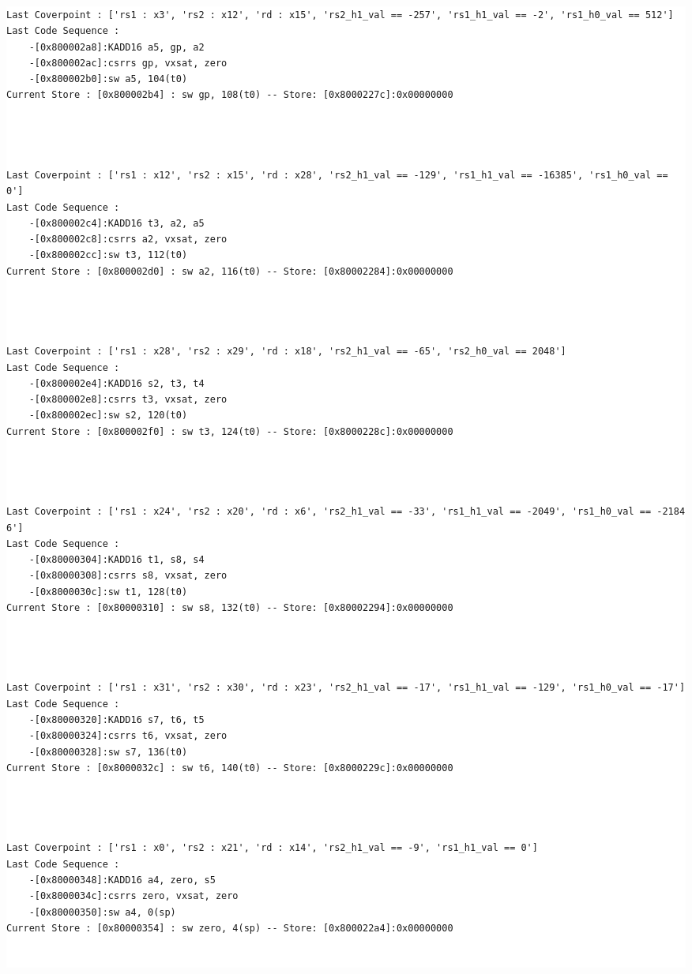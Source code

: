 ```
Last Coverpoint : ['rs1 : x3', 'rs2 : x12', 'rd : x15', 'rs2_h1_val == -257', 'rs1_h1_val == -2', 'rs1_h0_val == 512']
Last Code Sequence : 
	-[0x800002a8]:KADD16 a5, gp, a2
	-[0x800002ac]:csrrs gp, vxsat, zero
	-[0x800002b0]:sw a5, 104(t0)
Current Store : [0x800002b4] : sw gp, 108(t0) -- Store: [0x8000227c]:0x00000000




Last Coverpoint : ['rs1 : x12', 'rs2 : x15', 'rd : x28', 'rs2_h1_val == -129', 'rs1_h1_val == -16385', 'rs1_h0_val == 0']
Last Code Sequence : 
	-[0x800002c4]:KADD16 t3, a2, a5
	-[0x800002c8]:csrrs a2, vxsat, zero
	-[0x800002cc]:sw t3, 112(t0)
Current Store : [0x800002d0] : sw a2, 116(t0) -- Store: [0x80002284]:0x00000000




Last Coverpoint : ['rs1 : x28', 'rs2 : x29', 'rd : x18', 'rs2_h1_val == -65', 'rs2_h0_val == 2048']
Last Code Sequence : 
	-[0x800002e4]:KADD16 s2, t3, t4
	-[0x800002e8]:csrrs t3, vxsat, zero
	-[0x800002ec]:sw s2, 120(t0)
Current Store : [0x800002f0] : sw t3, 124(t0) -- Store: [0x8000228c]:0x00000000




Last Coverpoint : ['rs1 : x24', 'rs2 : x20', 'rd : x6', 'rs2_h1_val == -33', 'rs1_h1_val == -2049', 'rs1_h0_val == -21846']
Last Code Sequence : 
	-[0x80000304]:KADD16 t1, s8, s4
	-[0x80000308]:csrrs s8, vxsat, zero
	-[0x8000030c]:sw t1, 128(t0)
Current Store : [0x80000310] : sw s8, 132(t0) -- Store: [0x80002294]:0x00000000




Last Coverpoint : ['rs1 : x31', 'rs2 : x30', 'rd : x23', 'rs2_h1_val == -17', 'rs1_h1_val == -129', 'rs1_h0_val == -17']
Last Code Sequence : 
	-[0x80000320]:KADD16 s7, t6, t5
	-[0x80000324]:csrrs t6, vxsat, zero
	-[0x80000328]:sw s7, 136(t0)
Current Store : [0x8000032c] : sw t6, 140(t0) -- Store: [0x8000229c]:0x00000000




Last Coverpoint : ['rs1 : x0', 'rs2 : x21', 'rd : x14', 'rs2_h1_val == -9', 'rs1_h1_val == 0']
Last Code Sequence : 
	-[0x80000348]:KADD16 a4, zero, s5
	-[0x8000034c]:csrrs zero, vxsat, zero
	-[0x80000350]:sw a4, 0(sp)
Current Store : [0x80000354] : sw zero, 4(sp) -- Store: [0x800022a4]:0x00000000



```